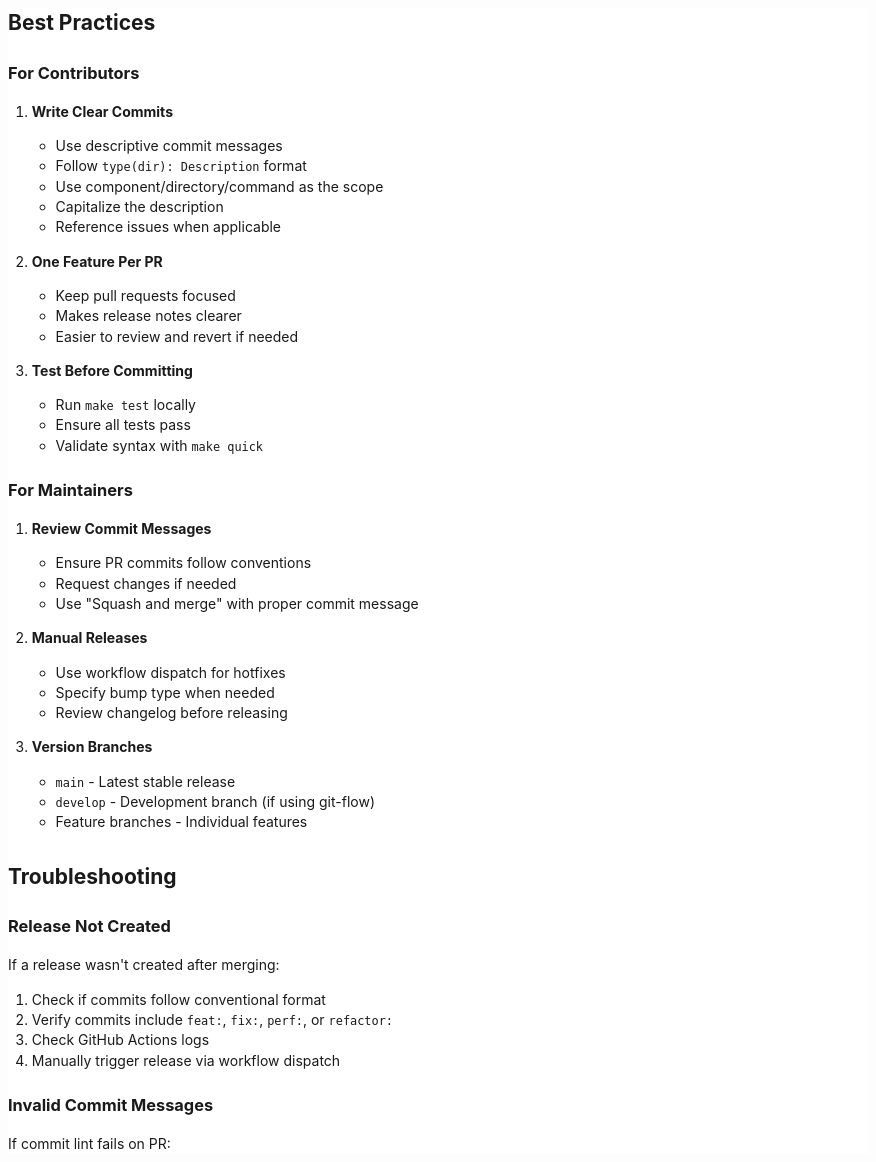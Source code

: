 ## Best Practices

### For Contributors

1. **Write Clear Commits**
   - Use descriptive commit messages
   - Follow `type(dir): Description` format
   - Use component/directory/command as the scope
   - Capitalize the description
   - Reference issues when applicable

2. **One Feature Per PR**
   - Keep pull requests focused
   - Makes release notes clearer
   - Easier to review and revert if needed

3. **Test Before Committing**
   - Run `make test` locally
   - Ensure all tests pass
   - Validate syntax with `make quick`

### For Maintainers

1. **Review Commit Messages**
   - Ensure PR commits follow conventions
   - Request changes if needed
   - Use "Squash and merge" with proper commit message

2. **Manual Releases**
   - Use workflow dispatch for hotfixes
   - Specify bump type when needed
   - Review changelog before releasing

3. **Version Branches**
   - `main` - Latest stable release
   - `develop` - Development branch (if using git-flow)
   - Feature branches - Individual features

## Troubleshooting

### Release Not Created

If a release wasn't created after merging:

1. Check if commits follow conventional format
2. Verify commits include `feat:`, `fix:`, `perf:`, or `refactor:`
3. Check GitHub Actions logs
4. Manually trigger release via workflow dispatch

### Invalid Commit Messages

If commit lint fails on PR:
